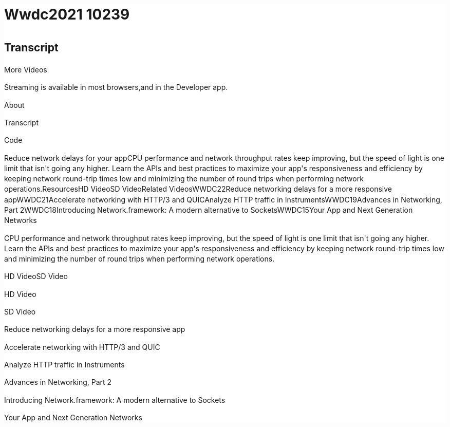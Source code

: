 # Wwdc2021 10239

## Transcript

More Videos

Streaming is available in most browsers,and in the Developer app.

About

Transcript

Code

Reduce network delays for your appCPU performance and network throughput rates keep improving, but the speed of light is one limit that isn't going any higher. Learn the APIs and best practices to maximize your app's responsiveness and efficiency by keeping network round-trip times low and minimizing the number of round trips when performing network operations.ResourcesHD VideoSD VideoRelated VideosWWDC22Reduce networking delays for a more responsive appWWDC21Accelerate networking with HTTP/3 and QUICAnalyze HTTP traffic in InstrumentsWWDC19Advances in Networking, Part 2WWDC18Introducing Network.framework: A modern alternative to SocketsWWDC15Your App and Next Generation Networks

CPU performance and network throughput rates keep improving, but the speed of light is one limit that isn't going any higher. Learn the APIs and best practices to maximize your app's responsiveness and efficiency by keeping network round-trip times low and minimizing the number of round trips when performing network operations.

HD VideoSD Video

HD Video

SD Video

Reduce networking delays for a more responsive app

Accelerate networking with HTTP/3 and QUIC

Analyze HTTP traffic in Instruments

Advances in Networking, Part 2

Introducing Network.framework: A modern alternative to Sockets

Your App and Next Generation Networks
